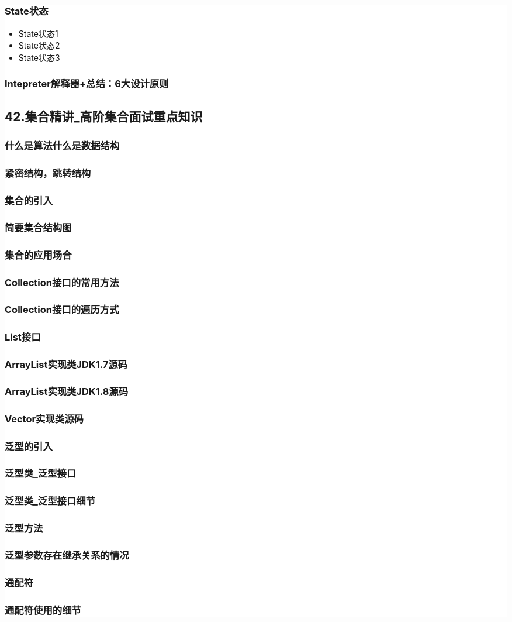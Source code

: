 ### State状态

- State状态1
- State状态2
- State状态3

### Intepreter解释器+总结：6大设计原则

## 42.集合精讲_高阶集合面试重点知识

### 什么是算法什么是数据结构

### 紧密结构，跳转结构

### 集合的引入

### 简要集合结构图

### 集合的应用场合

### Collection接口的常用方法

### Collection接口的遍历方式

### List接口

### ArrayList实现类JDK1.7源码

### ArrayList实现类JDK1.8源码

### Vector实现类源码

### 泛型的引入

### 泛型类_泛型接口

### 泛型类_泛型接口细节

### 泛型方法

### 泛型参数存在继承关系的情况

### 通配符

### 通配符使用的细节
